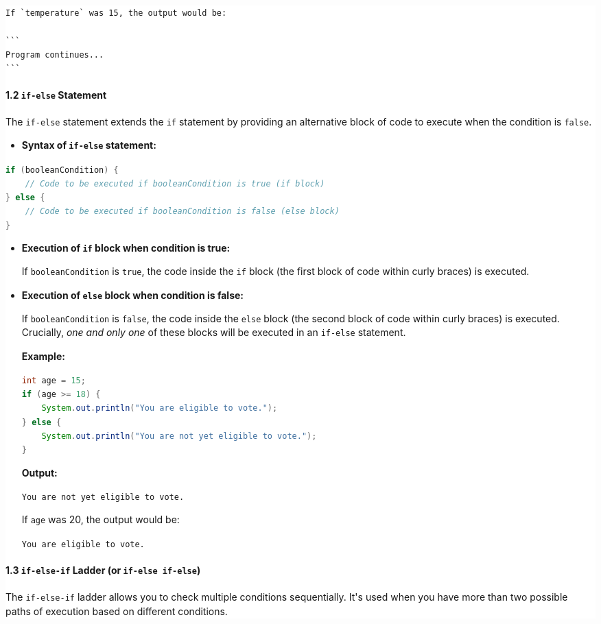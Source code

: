     If `temperature` was 15, the output would be:

    ```
    Program continues...
    ```

#### 1.2 `if-else` Statement

The `if-else` statement extends the `if` statement by providing an alternative block of code to execute when the condition is `false`.

*   **Syntax of `if-else` statement:**

```java
if (booleanCondition) {
    // Code to be executed if booleanCondition is true (if block)
} else {
    // Code to be executed if booleanCondition is false (else block)
}
```

*   **Execution of `if` block when condition is true:**

    If `booleanCondition` is `true`, the code inside the `if` block (the first block of code within curly braces) is executed.

*   **Execution of `else` block when condition is false:**

    If `booleanCondition` is `false`, the code inside the `else` block (the second block of code within curly braces) is executed.  Crucially, *one and only one* of these blocks will be executed in an `if-else` statement.

    **Example:**

    ```java
    int age = 15;
    if (age >= 18) {
        System.out.println("You are eligible to vote.");
    } else {
        System.out.println("You are not yet eligible to vote.");
    }
    ```

    **Output:**

    ```
    You are not yet eligible to vote.
    ```

    If `age` was 20, the output would be:

    ```
    You are eligible to vote.
    ```

#### 1.3 `if-else-if` Ladder (or `if-else if-else`)

The `if-else-if` ladder allows you to check multiple conditions sequentially. It's used when you have more than two possible paths of execution based on different conditions.
